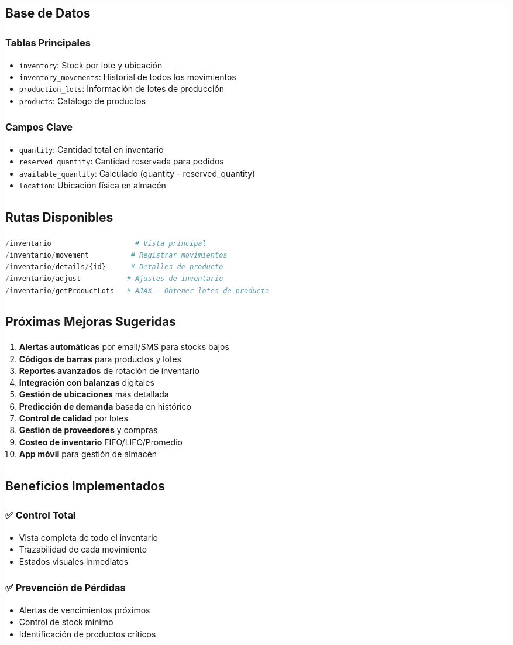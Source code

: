 ## Base de Datos

### Tablas Principales
- `inventory`: Stock por lote y ubicación
- `inventory_movements`: Historial de todos los movimientos
- `production_lots`: Información de lotes de producción
- `products`: Catálogo de productos

### Campos Clave
- `quantity`: Cantidad total en inventario
- `reserved_quantity`: Cantidad reservada para pedidos
- `available_quantity`: Calculado (quantity - reserved_quantity)
- `location`: Ubicación física en almacén

## Rutas Disponibles

```php
/inventario                    # Vista principal
/inventario/movement          # Registrar movimientos
/inventario/details/{id}      # Detalles de producto
/inventario/adjust           # Ajustes de inventario
/inventario/getProductLots   # AJAX - Obtener lotes de producto
```

## Próximas Mejoras Sugeridas

1. **Alertas automáticas** por email/SMS para stocks bajos
2. **Códigos de barras** para productos y lotes
3. **Reportes avanzados** de rotación de inventario
4. **Integración con balanzas** digitales
5. **Gestión de ubicaciones** más detallada
6. **Predicción de demanda** basada en histórico
7. **Control de calidad** por lotes
8. **Gestión de proveedores** y compras
9. **Costeo de inventario** FIFO/LIFO/Promedio
10. **App móvil** para gestión de almacén

## Beneficios Implementados

### ✅ **Control Total**
- Vista completa de todo el inventario
- Trazabilidad de cada movimiento
- Estados visuales inmediatos

### ✅ **Prevención de Pérdidas**
- Alertas de vencimientos próximos
- Control de stock mínimo
- Identificación de productos críticos
